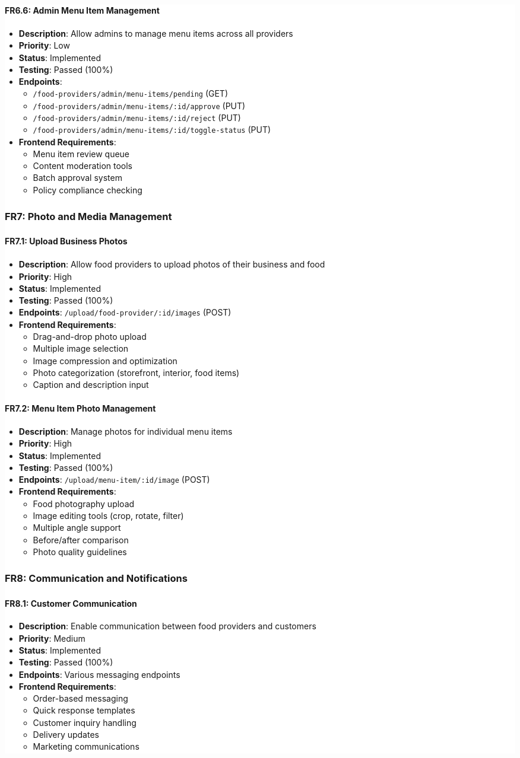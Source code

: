 #### FR6.6: Admin Menu Item Management
- **Description**: Allow admins to manage menu items across all providers
- **Priority**: Low
- **Status**: Implemented
- **Testing**: Passed (100%)
- **Endpoints**: 
  - `/food-providers/admin/menu-items/pending` (GET)
  - `/food-providers/admin/menu-items/:id/approve` (PUT)
  - `/food-providers/admin/menu-items/:id/reject` (PUT)
  - `/food-providers/admin/menu-items/:id/toggle-status` (PUT)
- **Frontend Requirements**:
  - Menu item review queue
  - Content moderation tools
  - Batch approval system
  - Policy compliance checking

### FR7: Photo and Media Management

#### FR7.1: Upload Business Photos
- **Description**: Allow food providers to upload photos of their business and food
- **Priority**: High
- **Status**: Implemented
- **Testing**: Passed (100%)
- **Endpoints**: `/upload/food-provider/:id/images` (POST)
- **Frontend Requirements**:
  - Drag-and-drop photo upload
  - Multiple image selection
  - Image compression and optimization
  - Photo categorization (storefront, interior, food items)
  - Caption and description input

#### FR7.2: Menu Item Photo Management
- **Description**: Manage photos for individual menu items
- **Priority**: High
- **Status**: Implemented
- **Testing**: Passed (100%)
- **Endpoints**: `/upload/menu-item/:id/image` (POST)
- **Frontend Requirements**:
  - Food photography upload
  - Image editing tools (crop, rotate, filter)
  - Multiple angle support
  - Before/after comparison
  - Photo quality guidelines

### FR8: Communication and Notifications

#### FR8.1: Customer Communication
- **Description**: Enable communication between food providers and customers
- **Priority**: Medium
- **Status**: Implemented
- **Testing**: Passed (100%)
- **Endpoints**: Various messaging endpoints
- **Frontend Requirements**:
  - Order-based messaging
  - Quick response templates
  - Customer inquiry handling
  - Delivery updates
  - Marketing communications
